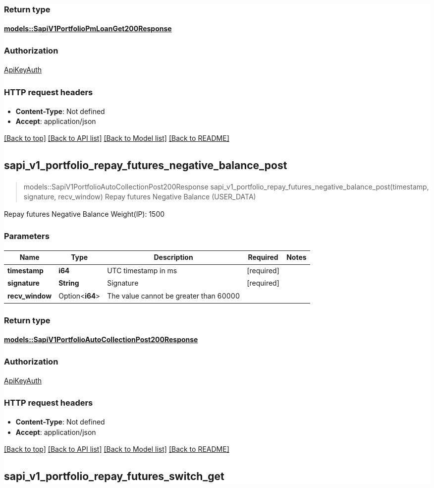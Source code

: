 ### Return type

[**models::SapiV1PortfolioPmLoanGet200Response**](_sapi_v1_portfolio_pmLoan_get_200_response.md)

### Authorization

[ApiKeyAuth](../README.md#ApiKeyAuth)

### HTTP request headers

- **Content-Type**: Not defined
- **Accept**: application/json

[[Back to top]](#) [[Back to API list]](../README.md#documentation-for-api-endpoints) [[Back to Model list]](../README.md#documentation-for-models) [[Back to README]](../README.md)


## sapi_v1_portfolio_repay_futures_negative_balance_post

> models::SapiV1PortfolioAutoCollectionPost200Response sapi_v1_portfolio_repay_futures_negative_balance_post(timestamp, signature, recv_window)
Repay futures Negative Balance (USER_DATA)

Repay futures Negative Balance  Weight(IP): 1500

### Parameters


Name | Type | Description  | Required | Notes
------------- | ------------- | ------------- | ------------- | -------------
**timestamp** | **i64** | UTC timestamp in ms | [required] |
**signature** | **String** | Signature | [required] |
**recv_window** | Option<**i64**> | The value cannot be greater than 60000 |  |

### Return type

[**models::SapiV1PortfolioAutoCollectionPost200Response**](_sapi_v1_portfolio_auto_collection_post_200_response.md)

### Authorization

[ApiKeyAuth](../README.md#ApiKeyAuth)

### HTTP request headers

- **Content-Type**: Not defined
- **Accept**: application/json

[[Back to top]](#) [[Back to API list]](../README.md#documentation-for-api-endpoints) [[Back to Model list]](../README.md#documentation-for-models) [[Back to README]](../README.md)


## sapi_v1_portfolio_repay_futures_switch_get
